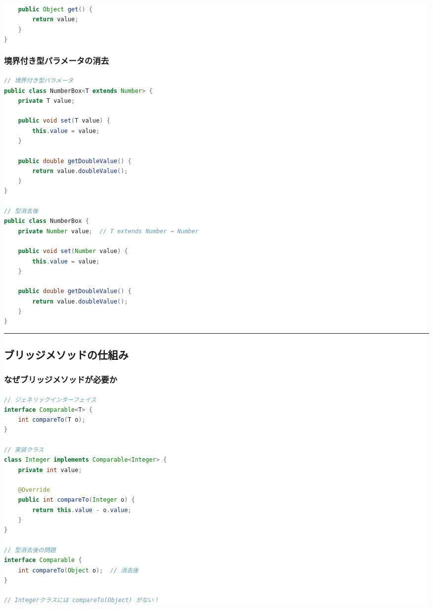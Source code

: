 ```java
    public Object get() {
        return value;
    }
}
```

### 境界付き型パラメータの消去

```java
// 境界付き型パラメータ
public class NumberBox<T extends Number> {
    private T value;
    
    public void set(T value) {
        this.value = value;
    }
    
    public double getDoubleValue() {
        return value.doubleValue();
    }
}

// 型消去後
public class NumberBox {
    private Number value;  // T extends Number → Number
    
    public void set(Number value) {
        this.value = value;
    }
    
    public double getDoubleValue() {
        return value.doubleValue();
    }
}
```

---

## ブリッジメソッドの仕組み

### なぜブリッジメソッドが必要か

```java
// ジェネリックインターフェイス
interface Comparable<T> {
    int compareTo(T o);
}

// 実装クラス
class Integer implements Comparable<Integer> {
    private int value;
    
    @Override
    public int compareTo(Integer o) {
        return this.value - o.value;
    }
}

// 型消去後の問題
interface Comparable {
    int compareTo(Object o);  // 消去後
}

// Integerクラスには compareTo(Object) がない！
```